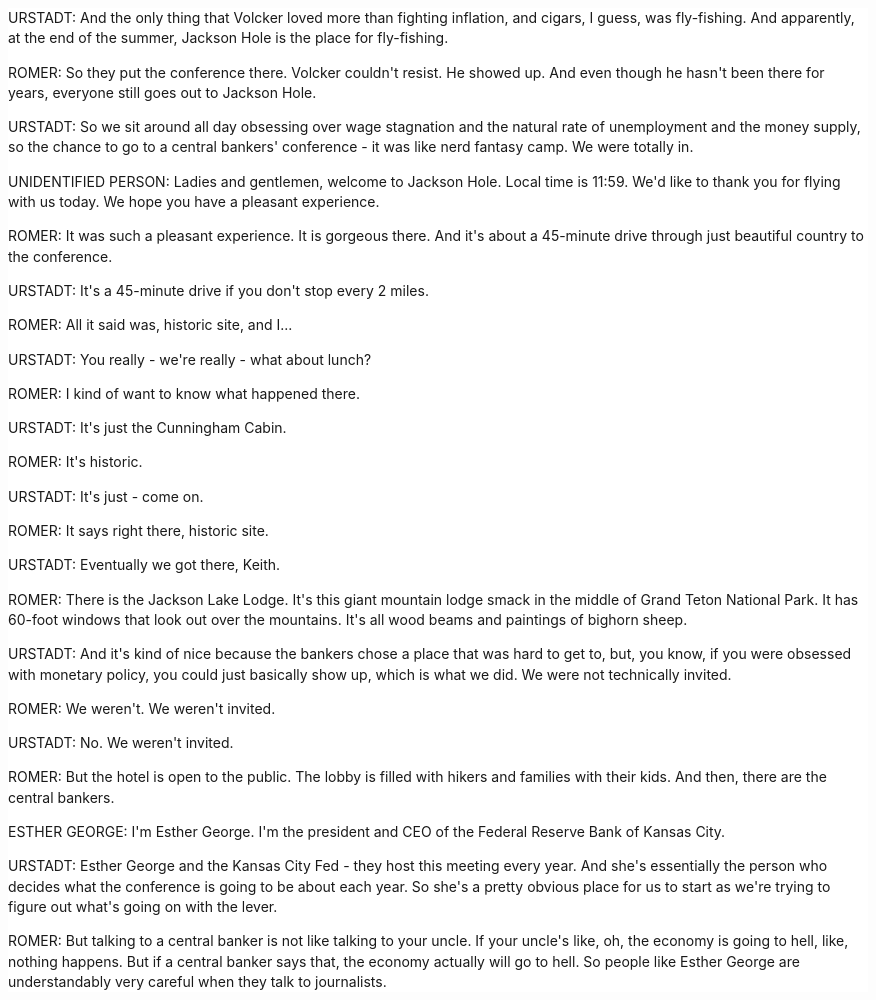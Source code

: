 URSTADT: And the only thing that Volcker loved more than fighting inflation, and cigars, I guess, was fly-fishing. And apparently, at the end of the summer, Jackson Hole is the place for fly-fishing.

ROMER: So they put the conference there. Volcker couldn't resist. He showed up. And even though he hasn't been there for years, everyone still goes out to Jackson Hole.

URSTADT: So we sit around all day obsessing over wage stagnation and the natural rate of unemployment and the money supply, so the chance to go to a central bankers' conference - it was like nerd fantasy camp. We were totally in.

UNIDENTIFIED PERSON: Ladies and gentlemen, welcome to Jackson Hole. Local time is 11:59. We'd like to thank you for flying with us today. We hope you have a pleasant experience.

ROMER: It was such a pleasant experience. It is gorgeous there. And it's about a 45-minute drive through just beautiful country to the conference.

URSTADT: It's a 45-minute drive if you don't stop every 2 miles.

ROMER: All it said was, historic site, and I...

URSTADT: You really - we're really - what about lunch?

ROMER: I kind of want to know what happened there.

URSTADT: It's just the Cunningham Cabin.

ROMER: It's historic.

URSTADT: It's just - come on.

ROMER: It says right there, historic site.

URSTADT: Eventually we got there, Keith.

ROMER: There is the Jackson Lake Lodge. It's this giant mountain lodge smack in the middle of Grand Teton National Park. It has 60-foot windows that look out over the mountains. It's all wood beams and paintings of bighorn sheep.

URSTADT: And it's kind of nice because the bankers chose a place that was hard to get to, but, you know, if you were obsessed with monetary policy, you could just basically show up, which is what we did. We were not technically invited.

ROMER: We weren't. We weren't invited.

URSTADT: No. We weren't invited.

ROMER: But the hotel is open to the public. The lobby is filled with hikers and families with their kids. And then, there are the central bankers.

ESTHER GEORGE: I'm Esther George. I'm the president and CEO of the Federal Reserve Bank of Kansas City.

URSTADT: Esther George and the Kansas City Fed - they host this meeting every year. And she's essentially the person who decides what the conference is going to be about each year. So she's a pretty obvious place for us to start as we're trying to figure out what's going on with the lever.

ROMER: But talking to a central banker is not like talking to your uncle. If your uncle's like, oh, the economy is going to hell, like, nothing happens. But if a central banker says that, the economy actually will go to hell. So people like Esther George are understandably very careful when they talk to journalists.
